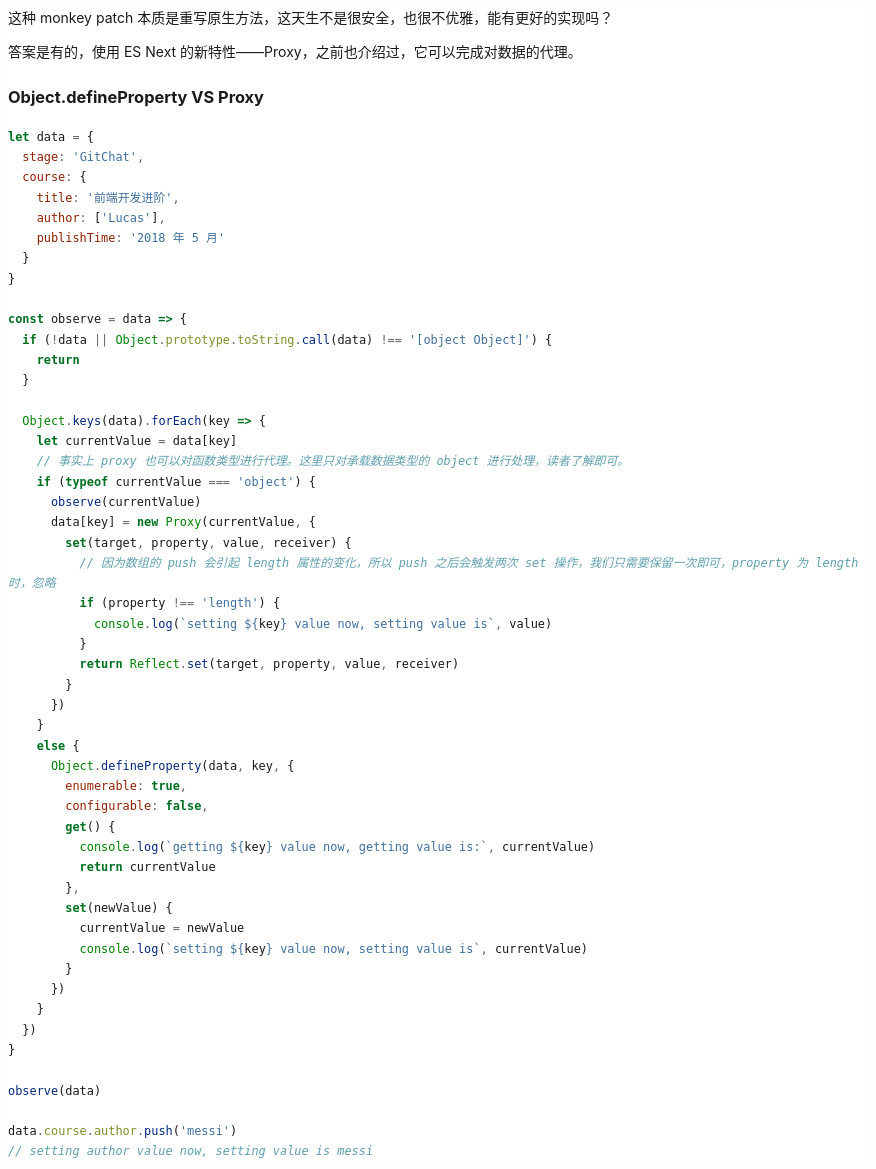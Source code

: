 这种 monkey patch 本质是重写原生方法，这天生不是很安全，也很不优雅，能有更好的实现吗？

答案是有的，使用 ES Next 的新特性——Proxy，之前也介绍过，它可以完成对数据的代理。

### Object.defineProperty VS Proxy

```js
let data = {
  stage: 'GitChat',
  course: {
    title: '前端开发进阶',
    author: ['Lucas'],
    publishTime: '2018 年 5 月'
  }
}

const observe = data => {
  if (!data || Object.prototype.toString.call(data) !== '[object Object]') {
    return
  }

  Object.keys(data).forEach(key => {
    let currentValue = data[key]
    // 事实上 proxy 也可以对函数类型进行代理。这里只对承载数据类型的 object 进行处理，读者了解即可。
    if (typeof currentValue === 'object') {
      observe(currentValue)
      data[key] = new Proxy(currentValue, {
        set(target, property, value, receiver) {
          // 因为数组的 push 会引起 length 属性的变化，所以 push 之后会触发两次 set 操作，我们只需要保留一次即可，property 为 length 时，忽略
          if (property !== 'length') {
            console.log(`setting ${key} value now, setting value is`, value)
          }
          return Reflect.set(target, property, value, receiver)
        }
      })
    }
    else {
      Object.defineProperty(data, key, {
        enumerable: true,
        configurable: false,
        get() {
          console.log(`getting ${key} value now, getting value is:`, currentValue)
          return currentValue
        },
        set(newValue) {
          currentValue = newValue
          console.log(`setting ${key} value now, setting value is`, currentValue)
        }
      })
    }
  })
}

observe(data)

data.course.author.push('messi')
// setting author value now, setting value is messi
```
